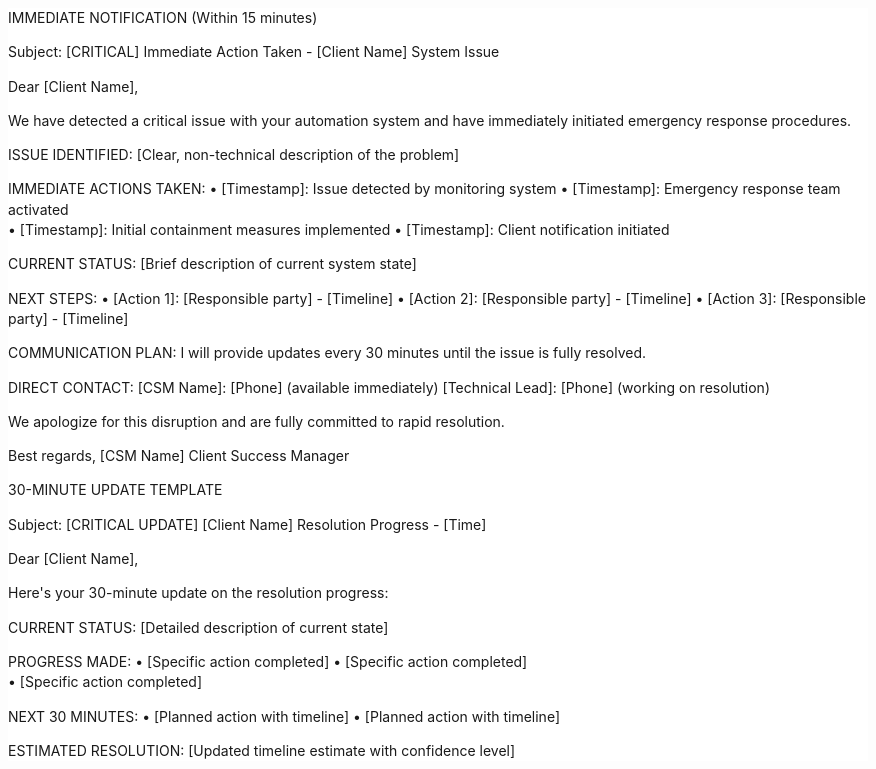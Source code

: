 IMMEDIATE NOTIFICATION (Within 15 minutes)

Subject: [CRITICAL] Immediate Action Taken - [Client Name] System Issue

Dear [Client Name],

We have detected a critical issue with your automation system and have immediately initiated emergency response procedures.

ISSUE IDENTIFIED:
[Clear, non-technical description of the problem]

IMMEDIATE ACTIONS TAKEN:
• [Timestamp]: Issue detected by monitoring system
• [Timestamp]: Emergency response team activated  
• [Timestamp]: Initial containment measures implemented
• [Timestamp]: Client notification initiated

CURRENT STATUS:
[Brief description of current system state]

NEXT STEPS:
• [Action 1]: [Responsible party] - [Timeline]
• [Action 2]: [Responsible party] - [Timeline]
• [Action 3]: [Responsible party] - [Timeline]

COMMUNICATION PLAN:
I will provide updates every 30 minutes until the issue is fully resolved.

DIRECT CONTACT:
[CSM Name]: [Phone] (available immediately)
[Technical Lead]: [Phone] (working on resolution)

We apologize for this disruption and are fully committed to rapid resolution.

Best regards,
[CSM Name]
Client Success Manager

30-MINUTE UPDATE TEMPLATE

Subject: [CRITICAL UPDATE] [Client Name] Resolution Progress - [Time]

Dear [Client Name],

Here's your 30-minute update on the resolution progress:

CURRENT STATUS:
[Detailed description of current state]

PROGRESS MADE:
• [Specific action completed]
• [Specific action completed]  
• [Specific action completed]

NEXT 30 MINUTES:
• [Planned action with timeline]
• [Planned action with timeline]

ESTIMATED RESOLUTION:
[Updated timeline estimate with confidence level]
